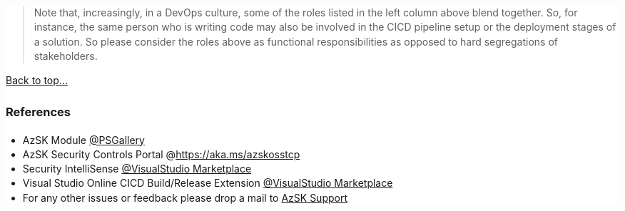 >  Note that, increasingly, in a DevOps culture, some of the roles listed in the left column above blend together. So, for instance, the same person who is writing code may also be involved in the CICD pipeline setup or the deployment stages of a solution. So please consider the roles above as functional responsibilities as opposed to hard segregations of stakeholders.

[Back to top...](README.md#content) 

### References
- AzSK Module <a href="https://www.powershellgallery.com/packages/AzSK/">@PSGallery</a>
- AzSK Security Controls Portal @https://aka.ms/azskosstcp
- Security IntelliSense <a href="https://marketplace.visualstudio.com/items?itemName=AzSDKTeam.SecurityIntelliSense-Preview">@VisualStudio Marketplace</a>
- Visual Studio Online CICD Build/Release Extension <a href="https://marketplace.visualstudio.com/items?itemName=azsdktm.AzSDK-task">@VisualStudio Marketplace</a>
- For any other issues or feedback please drop a mail to <a href="mailto:azsksup@microsoft.com">AzSK Support</a>